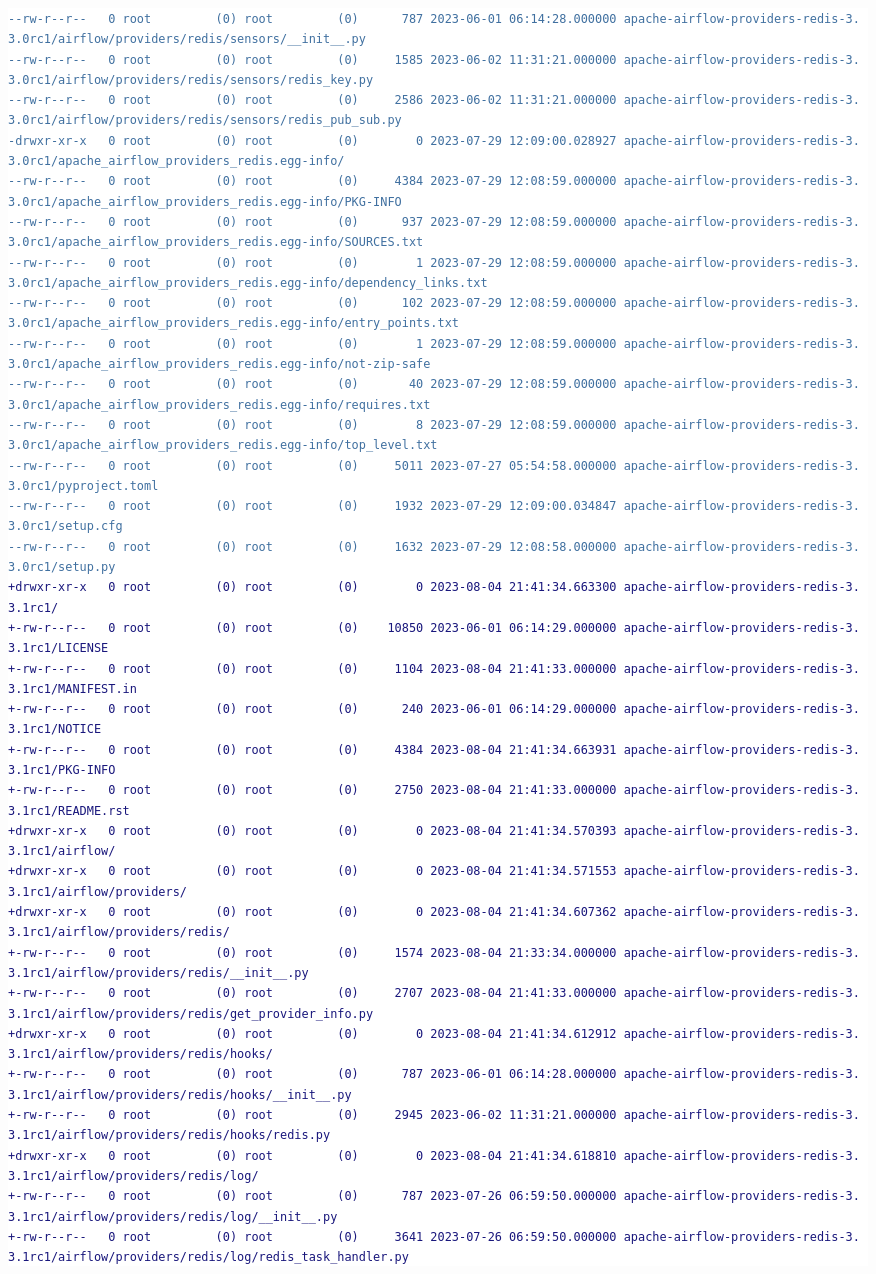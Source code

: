 ```diff
--rw-r--r--   0 root         (0) root         (0)      787 2023-06-01 06:14:28.000000 apache-airflow-providers-redis-3.3.0rc1/airflow/providers/redis/sensors/__init__.py
--rw-r--r--   0 root         (0) root         (0)     1585 2023-06-02 11:31:21.000000 apache-airflow-providers-redis-3.3.0rc1/airflow/providers/redis/sensors/redis_key.py
--rw-r--r--   0 root         (0) root         (0)     2586 2023-06-02 11:31:21.000000 apache-airflow-providers-redis-3.3.0rc1/airflow/providers/redis/sensors/redis_pub_sub.py
-drwxr-xr-x   0 root         (0) root         (0)        0 2023-07-29 12:09:00.028927 apache-airflow-providers-redis-3.3.0rc1/apache_airflow_providers_redis.egg-info/
--rw-r--r--   0 root         (0) root         (0)     4384 2023-07-29 12:08:59.000000 apache-airflow-providers-redis-3.3.0rc1/apache_airflow_providers_redis.egg-info/PKG-INFO
--rw-r--r--   0 root         (0) root         (0)      937 2023-07-29 12:08:59.000000 apache-airflow-providers-redis-3.3.0rc1/apache_airflow_providers_redis.egg-info/SOURCES.txt
--rw-r--r--   0 root         (0) root         (0)        1 2023-07-29 12:08:59.000000 apache-airflow-providers-redis-3.3.0rc1/apache_airflow_providers_redis.egg-info/dependency_links.txt
--rw-r--r--   0 root         (0) root         (0)      102 2023-07-29 12:08:59.000000 apache-airflow-providers-redis-3.3.0rc1/apache_airflow_providers_redis.egg-info/entry_points.txt
--rw-r--r--   0 root         (0) root         (0)        1 2023-07-29 12:08:59.000000 apache-airflow-providers-redis-3.3.0rc1/apache_airflow_providers_redis.egg-info/not-zip-safe
--rw-r--r--   0 root         (0) root         (0)       40 2023-07-29 12:08:59.000000 apache-airflow-providers-redis-3.3.0rc1/apache_airflow_providers_redis.egg-info/requires.txt
--rw-r--r--   0 root         (0) root         (0)        8 2023-07-29 12:08:59.000000 apache-airflow-providers-redis-3.3.0rc1/apache_airflow_providers_redis.egg-info/top_level.txt
--rw-r--r--   0 root         (0) root         (0)     5011 2023-07-27 05:54:58.000000 apache-airflow-providers-redis-3.3.0rc1/pyproject.toml
--rw-r--r--   0 root         (0) root         (0)     1932 2023-07-29 12:09:00.034847 apache-airflow-providers-redis-3.3.0rc1/setup.cfg
--rw-r--r--   0 root         (0) root         (0)     1632 2023-07-29 12:08:58.000000 apache-airflow-providers-redis-3.3.0rc1/setup.py
+drwxr-xr-x   0 root         (0) root         (0)        0 2023-08-04 21:41:34.663300 apache-airflow-providers-redis-3.3.1rc1/
+-rw-r--r--   0 root         (0) root         (0)    10850 2023-06-01 06:14:29.000000 apache-airflow-providers-redis-3.3.1rc1/LICENSE
+-rw-r--r--   0 root         (0) root         (0)     1104 2023-08-04 21:41:33.000000 apache-airflow-providers-redis-3.3.1rc1/MANIFEST.in
+-rw-r--r--   0 root         (0) root         (0)      240 2023-06-01 06:14:29.000000 apache-airflow-providers-redis-3.3.1rc1/NOTICE
+-rw-r--r--   0 root         (0) root         (0)     4384 2023-08-04 21:41:34.663931 apache-airflow-providers-redis-3.3.1rc1/PKG-INFO
+-rw-r--r--   0 root         (0) root         (0)     2750 2023-08-04 21:41:33.000000 apache-airflow-providers-redis-3.3.1rc1/README.rst
+drwxr-xr-x   0 root         (0) root         (0)        0 2023-08-04 21:41:34.570393 apache-airflow-providers-redis-3.3.1rc1/airflow/
+drwxr-xr-x   0 root         (0) root         (0)        0 2023-08-04 21:41:34.571553 apache-airflow-providers-redis-3.3.1rc1/airflow/providers/
+drwxr-xr-x   0 root         (0) root         (0)        0 2023-08-04 21:41:34.607362 apache-airflow-providers-redis-3.3.1rc1/airflow/providers/redis/
+-rw-r--r--   0 root         (0) root         (0)     1574 2023-08-04 21:33:34.000000 apache-airflow-providers-redis-3.3.1rc1/airflow/providers/redis/__init__.py
+-rw-r--r--   0 root         (0) root         (0)     2707 2023-08-04 21:41:33.000000 apache-airflow-providers-redis-3.3.1rc1/airflow/providers/redis/get_provider_info.py
+drwxr-xr-x   0 root         (0) root         (0)        0 2023-08-04 21:41:34.612912 apache-airflow-providers-redis-3.3.1rc1/airflow/providers/redis/hooks/
+-rw-r--r--   0 root         (0) root         (0)      787 2023-06-01 06:14:28.000000 apache-airflow-providers-redis-3.3.1rc1/airflow/providers/redis/hooks/__init__.py
+-rw-r--r--   0 root         (0) root         (0)     2945 2023-06-02 11:31:21.000000 apache-airflow-providers-redis-3.3.1rc1/airflow/providers/redis/hooks/redis.py
+drwxr-xr-x   0 root         (0) root         (0)        0 2023-08-04 21:41:34.618810 apache-airflow-providers-redis-3.3.1rc1/airflow/providers/redis/log/
+-rw-r--r--   0 root         (0) root         (0)      787 2023-07-26 06:59:50.000000 apache-airflow-providers-redis-3.3.1rc1/airflow/providers/redis/log/__init__.py
+-rw-r--r--   0 root         (0) root         (0)     3641 2023-07-26 06:59:50.000000 apache-airflow-providers-redis-3.3.1rc1/airflow/providers/redis/log/redis_task_handler.py
```